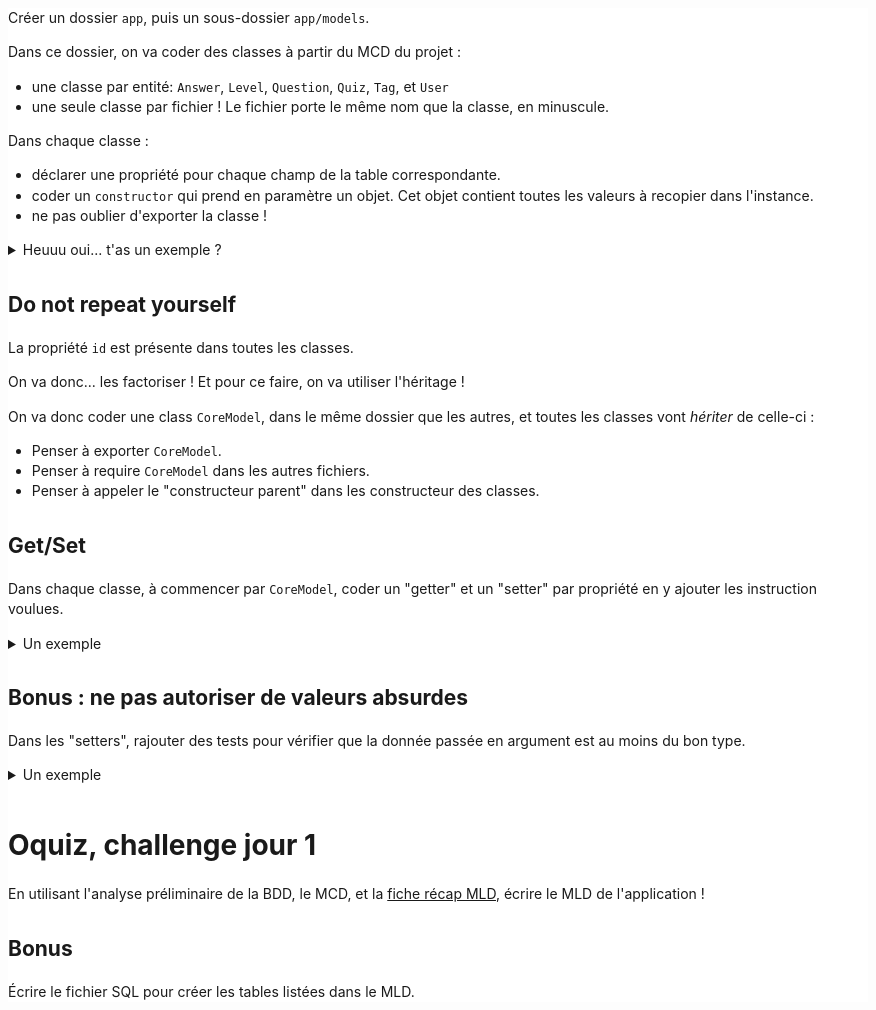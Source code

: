 Créer un dossier `app`, puis un sous-dossier `app/models`.

Dans ce dossier, on va coder des classes à partir du MCD du projet :

- une classe par entité: `Answer`, `Level`, `Question`, `Quiz`, `Tag`, et `User`
- une seule classe par fichier ! Le fichier porte le même nom que la classe, en minuscule.

Dans chaque classe :

- déclarer une propriété pour chaque champ de la table correspondante.
- coder un `constructor` qui prend en paramètre un objet. Cet objet contient toutes les valeurs à recopier dans l'instance.
- ne pas oublier d'exporter la classe !

<details><summary>Heuuu oui... t'as un exemple ?</summary></details>

## Do not repeat yourself

La propriété `id` est présente dans toutes les classes.

On va donc... les factoriser ! Et pour ce faire, on va utiliser l'héritage !

On va donc coder une class `CoreModel`, dans le même dossier que les autres, et toutes les classes vont _hériter_ de celle-ci :

- Penser à exporter `CoreModel`.
- Penser à require `CoreModel` dans les autres fichiers.
- Penser à appeler le "constructeur parent" dans les constructeur des classes.

## Get/Set

Dans chaque classe, à commencer par `CoreModel`, coder un "getter" et un "setter" par propriété en y ajouter les instruction voulues.

<details><summary>Un exemple </summary></details>

## Bonus : ne pas autoriser de valeurs absurdes

Dans les "setters", rajouter des tests pour vérifier que la donnée passée en argument est au moins du bon type.

<details><summary>Un exemple</summary></details>


# Oquiz, challenge jour 1

En utilisant l'analyse préliminaire de la BDD, le MCD, et la [fiche récap MLD](https://github.com/O-clock-Alumni/fiches-recap/blob/master/bdd/conception-04-mld.md), écrire le MLD de l'application !

## Bonus

Écrire le fichier SQL pour créer les tables listées dans le MLD.
